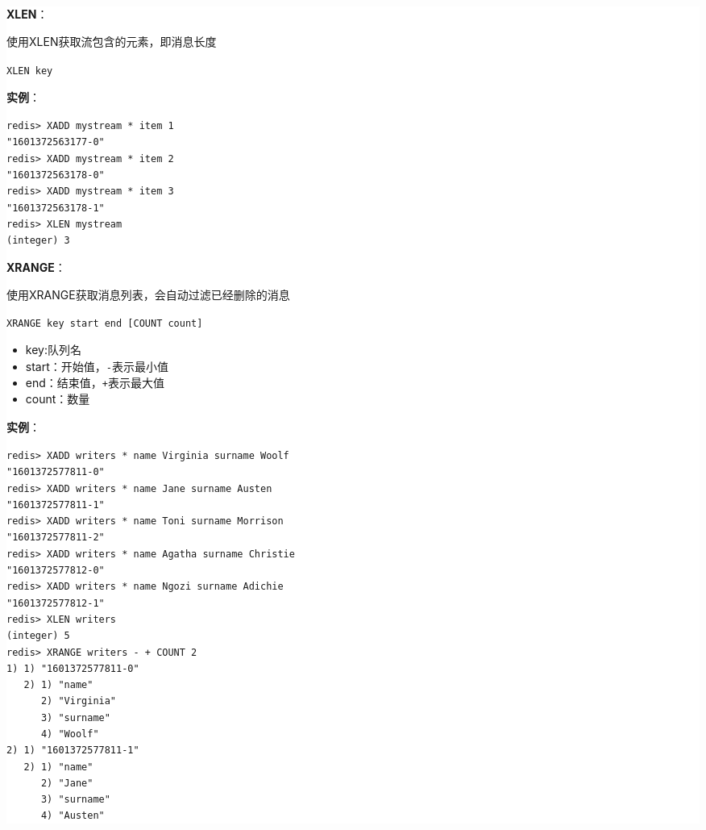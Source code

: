 **XLEN**：

使用XLEN获取流包含的元素，即消息长度

```
XLEN key
```

**实例**：

```base
redis> XADD mystream * item 1
"1601372563177-0"
redis> XADD mystream * item 2
"1601372563178-0"
redis> XADD mystream * item 3
"1601372563178-1"
redis> XLEN mystream
(integer) 3
```

**XRANGE**：

使用XRANGE获取消息列表，会自动过滤已经删除的消息

```
XRANGE key start end [COUNT count]
```

- key:队列名
- start：开始值，`-`表示最小值
- end：结束值，`+`表示最大值
- count：数量

**实例**：

```base
redis> XADD writers * name Virginia surname Woolf
"1601372577811-0"
redis> XADD writers * name Jane surname Austen
"1601372577811-1"
redis> XADD writers * name Toni surname Morrison
"1601372577811-2"
redis> XADD writers * name Agatha surname Christie
"1601372577812-0"
redis> XADD writers * name Ngozi surname Adichie
"1601372577812-1"
redis> XLEN writers
(integer) 5
redis> XRANGE writers - + COUNT 2
1) 1) "1601372577811-0"
   2) 1) "name"
      2) "Virginia"
      3) "surname"
      4) "Woolf"
2) 1) "1601372577811-1"
   2) 1) "name"
      2) "Jane"
      3) "surname"
      4) "Austen"
```
